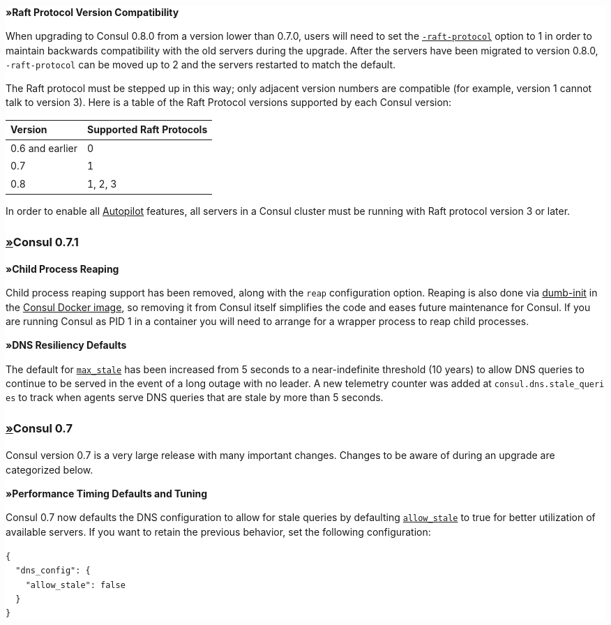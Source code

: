 **»Raft Protocol Version Compatibility**

When upgrading to Consul 0.8.0 from a version lower than 0.7.0, users will need to set the [`-raft-protocol`](https://www.consul.io/docs/agent/options.html#_raft_protocol) option to 1 in order to maintain backwards compatibility with the old servers during the upgrade. After the servers have been migrated to version 0.8.0, `-raft-protocol` can be moved up to 2 and the servers restarted to match the default.

The Raft protocol must be stepped up in this way; only adjacent version numbers are compatible \(for example, version 1 cannot talk to version 3\). Here is a table of the Raft Protocol versions supported by each Consul version:

| Version | Supported Raft Protocols |
| :--- | :--- |
| 0.6 and earlier | 0 |
| 0.7 | 1 |
| 0.8 | 1, 2, 3 |

In order to enable all [Autopilot](https://www.consul.io/docs/guides/autopilot.html) features, all servers in a Consul cluster must be running with Raft protocol version 3 or later.

### [»](https://www.consul.io/docs/upgrade-specific.html#consul-0-7-1)Consul 0.7.1 <a id="consul-0-7-1"></a>

**»Child Process Reaping**

Child process reaping support has been removed, along with the `reap` configuration option. Reaping is also done via [dumb-init](https://github.com/Yelp/dumb-init) in the [Consul Docker image](https://github.com/hashicorp/docker-consul), so removing it from Consul itself simplifies the code and eases future maintenance for Consul. If you are running Consul as PID 1 in a container you will need to arrange for a wrapper process to reap child processes.

**»DNS Resiliency Defaults**

The default for [`max_stale`](https://www.consul.io/docs/agent/options.html#max_stale) has been increased from 5 seconds to a near-indefinite threshold \(10 years\) to allow DNS queries to continue to be served in the event of a long outage with no leader. A new telemetry counter was added at `consul.dns.stale_queries` to track when agents serve DNS queries that are stale by more than 5 seconds.

### [»](https://www.consul.io/docs/upgrade-specific.html#consul-0-7)Consul 0.7 <a id="consul-0-7"></a>

Consul version 0.7 is a very large release with many important changes. Changes to be aware of during an upgrade are categorized below.

**»Performance Timing Defaults and Tuning**

Consul 0.7 now defaults the DNS configuration to allow for stale queries by defaulting [`allow_stale`](https://www.consul.io/docs/agent/options.html#allow_stale) to true for better utilization of available servers. If you want to retain the previous behavior, set the following configuration:

```text
{
  "dns_config": {
    "allow_stale": false
  }
}
```
